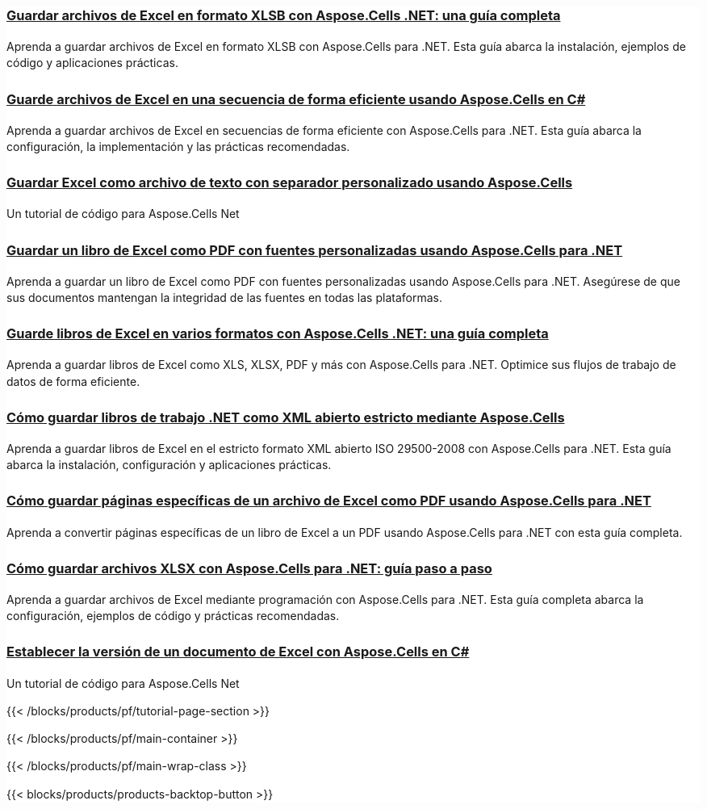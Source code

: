 ### [Guardar archivos de Excel en formato XLSB con Aspose.Cells .NET: una guía completa](./save-excel-files-as-xlsb-with-aspose-cells-net)
Aprenda a guardar archivos de Excel en formato XLSB con Aspose.Cells para .NET. Esta guía abarca la instalación, ejemplos de código y aplicaciones prácticas.

### [Guarde archivos de Excel en una secuencia de forma eficiente usando Aspose.Cells en C#](./save-excel-stream-aspose-csharp-guide)
Aprenda a guardar archivos de Excel en secuencias de forma eficiente con Aspose.Cells para .NET. Esta guía abarca la configuración, la implementación y las prácticas recomendadas.

### [Guardar Excel como archivo de texto con separador personalizado usando Aspose.Cells](./save-excel-text-custom-separator-aspose-cells-net)
Un tutorial de código para Aspose.Cells Net

### [Guardar un libro de Excel como PDF con fuentes personalizadas usando Aspose.Cells para .NET](./save-excel-workbook-pdf-custom-fonts-aspose-cells-net)
Aprenda a guardar un libro de Excel como PDF con fuentes personalizadas usando Aspose.Cells para .NET. Asegúrese de que sus documentos mantengan la integridad de las fuentes en todas las plataformas.

### [Guarde libros de Excel en varios formatos con Aspose.Cells .NET: una guía completa](./save-excel-workbooks-various-formats-aspose-cells-net)
Aprenda a guardar libros de Excel como XLS, XLSX, PDF y más con Aspose.Cells para .NET. Optimice sus flujos de trabajo de datos de forma eficiente.

### [Cómo guardar libros de trabajo .NET como XML abierto estricto mediante Aspose.Cells](./save-net-workbook-strict-openxml-aspose-cells)
Aprenda a guardar libros de Excel en el estricto formato XML abierto ISO 29500-2008 con Aspose.Cells para .NET. Esta guía abarca la instalación, configuración y aplicaciones prácticas.

### [Cómo guardar páginas específicas de un archivo de Excel como PDF usando Aspose.Cells para .NET](./save-specific-excel-pages-pdf-aspose-cells-net)
Aprenda a convertir páginas específicas de un libro de Excel a un PDF usando Aspose.Cells para .NET con esta guía completa.

### [Cómo guardar archivos XLSX con Aspose.Cells para .NET: guía paso a paso](./save-xlsx-files-aspose-cells-dotnet)
Aprenda a guardar archivos de Excel mediante programación con Aspose.Cells para .NET. Esta guía completa abarca la configuración, ejemplos de código y prácticas recomendadas.

### [Establecer la versión de un documento de Excel con Aspose.Cells en C#](./set-excel-document-version-aspose-csharp)
Un tutorial de código para Aspose.Cells Net



{{< /blocks/products/pf/tutorial-page-section >}}

{{< /blocks/products/pf/main-container >}}

{{< /blocks/products/pf/main-wrap-class >}}

{{< blocks/products/products-backtop-button >}}